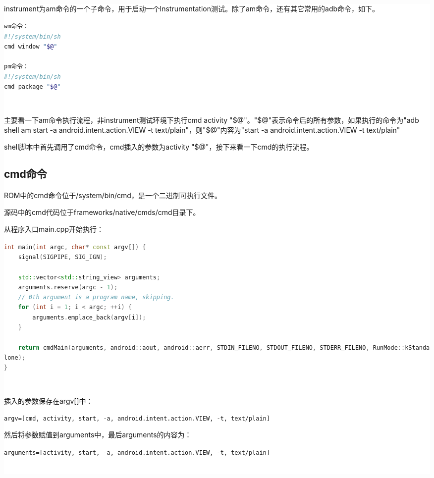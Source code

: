 instrument为am命令的一个子命令，用于启动一个Instrumentation测试。除了am命令，还有其它常用的adb命令，如下。

```sh
wm命令：
#!/system/bin/sh
cmd window "$@"

pm命令：
#!/system/bin/sh
cmd package "$@"
```

<br/>

主要看一下am命令执行流程，非instrument测试环境下执行cmd activity "$@"。"$@"表示命令后的所有参数，如果执行的命令为"adb shell am start -a android.intent.action.VIEW -t text/plain"，则"$@"内容为"start -a android.intent.action.VIEW -t text/plain"

shell脚本中首先调用了cmd命令，cmd插入的参数为activity "$@"，接下来看一下cmd的执行流程。

## cmd命令

ROM中的cmd命令位于/system/bin/cmd，是一个二进制可执行文件。

源码中的cmd代码位于frameworks/native/cmds/cmd目录下。

从程序入口main.cpp开始执行：

```c++
int main(int argc, char* const argv[]) {
    signal(SIGPIPE, SIG_IGN);

    std::vector<std::string_view> arguments;
    arguments.reserve(argc - 1);
    // 0th argument is a program name, skipping.
    for (int i = 1; i < argc; ++i) {
        arguments.emplace_back(argv[i]);
    }

    return cmdMain(arguments, android::aout, android::aerr, STDIN_FILENO, STDOUT_FILENO, STDERR_FILENO, RunMode::kStandalone);
}
```

<br/>

插入的参数保存在argv[]中：

```txt
argv=[cmd, activity, start, -a, android.intent.action.VIEW, -t, text/plain]
```

然后将参数赋值到arguments中，最后arguments的内容为：

```txt
arguments=[activity, start, -a, android.intent.action.VIEW, -t, text/plain]
```

<br/>
